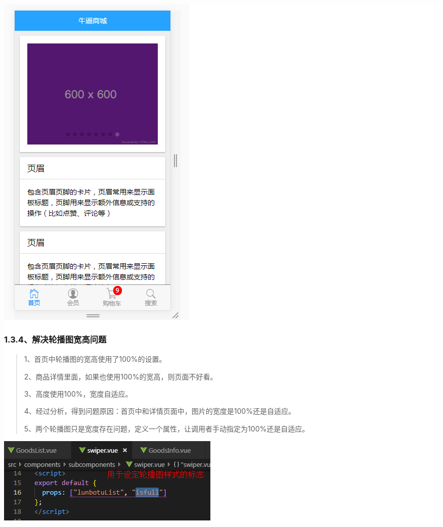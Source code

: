 ![1545701172837](assets\1545701172837.png)

### 1.3.4、解决轮播图宽高问题

> 1、首页中轮播图的宽高使用了100%的设置。
>
> 2、商品详情里面，如果也使用100%的宽高，则页面不好看。
>
> 3、高度使用100%，宽度自适应。
>
> 4、经过分析，得到问题原因：首页中和详情页面中，图片的宽度是100%还是自适应。
>
> 5、两个轮播图只是宽度存在问题，定义一个属性，让调用者手动指定为100%还是自适应。

![1545701705611](assets\1545701705611.png)
